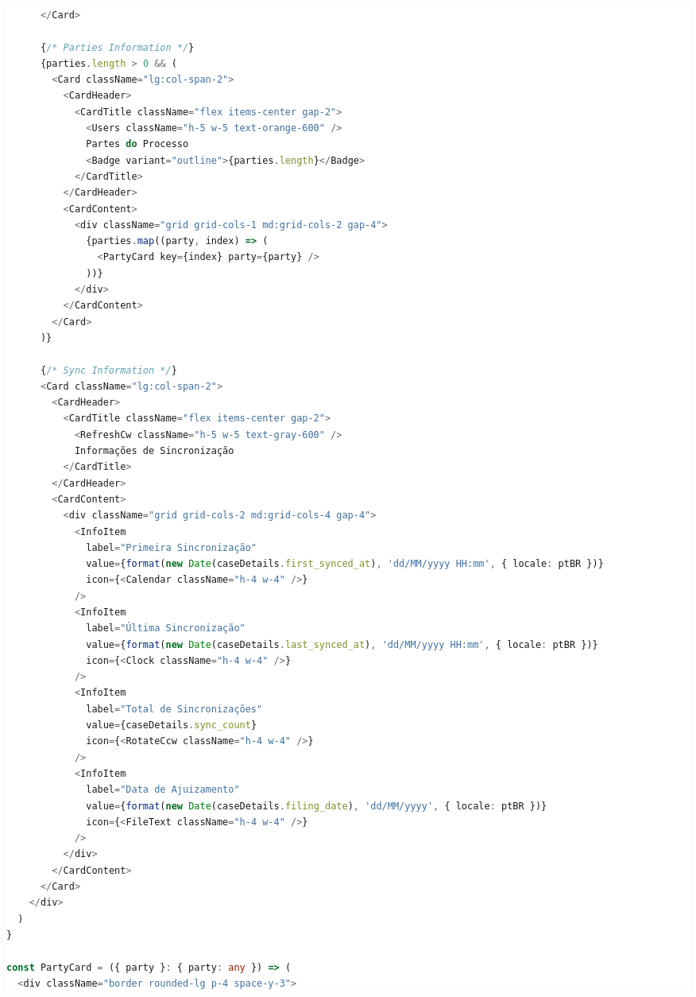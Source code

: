 ```typescript
      </Card>

      {/* Parties Information */}
      {parties.length > 0 && (
        <Card className="lg:col-span-2">
          <CardHeader>
            <CardTitle className="flex items-center gap-2">
              <Users className="h-5 w-5 text-orange-600" />
              Partes do Processo
              <Badge variant="outline">{parties.length}</Badge>
            </CardTitle>
          </CardHeader>
          <CardContent>
            <div className="grid grid-cols-1 md:grid-cols-2 gap-4">
              {parties.map((party, index) => (
                <PartyCard key={index} party={party} />
              ))}
            </div>
          </CardContent>
        </Card>
      )}

      {/* Sync Information */}
      <Card className="lg:col-span-2">
        <CardHeader>
          <CardTitle className="flex items-center gap-2">
            <RefreshCw className="h-5 w-5 text-gray-600" />
            Informações de Sincronização
          </CardTitle>
        </CardHeader>
        <CardContent>
          <div className="grid grid-cols-2 md:grid-cols-4 gap-4">
            <InfoItem 
              label="Primeira Sincronização" 
              value={format(new Date(caseDetails.first_synced_at), 'dd/MM/yyyy HH:mm', { locale: ptBR })}
              icon={<Calendar className="h-4 w-4" />}
            />
            <InfoItem 
              label="Última Sincronização" 
              value={format(new Date(caseDetails.last_synced_at), 'dd/MM/yyyy HH:mm', { locale: ptBR })}
              icon={<Clock className="h-4 w-4" />}
            />
            <InfoItem 
              label="Total de Sincronizações" 
              value={caseDetails.sync_count}
              icon={<RotateCcw className="h-4 w-4" />}
            />
            <InfoItem 
              label="Data de Ajuizamento" 
              value={format(new Date(caseDetails.filing_date), 'dd/MM/yyyy', { locale: ptBR })}
              icon={<FileText className="h-4 w-4" />}
            />
          </div>
        </CardContent>
      </Card>
    </div>
  )
}

const PartyCard = ({ party }: { party: any }) => (
  <div className="border rounded-lg p-4 space-y-3">
```